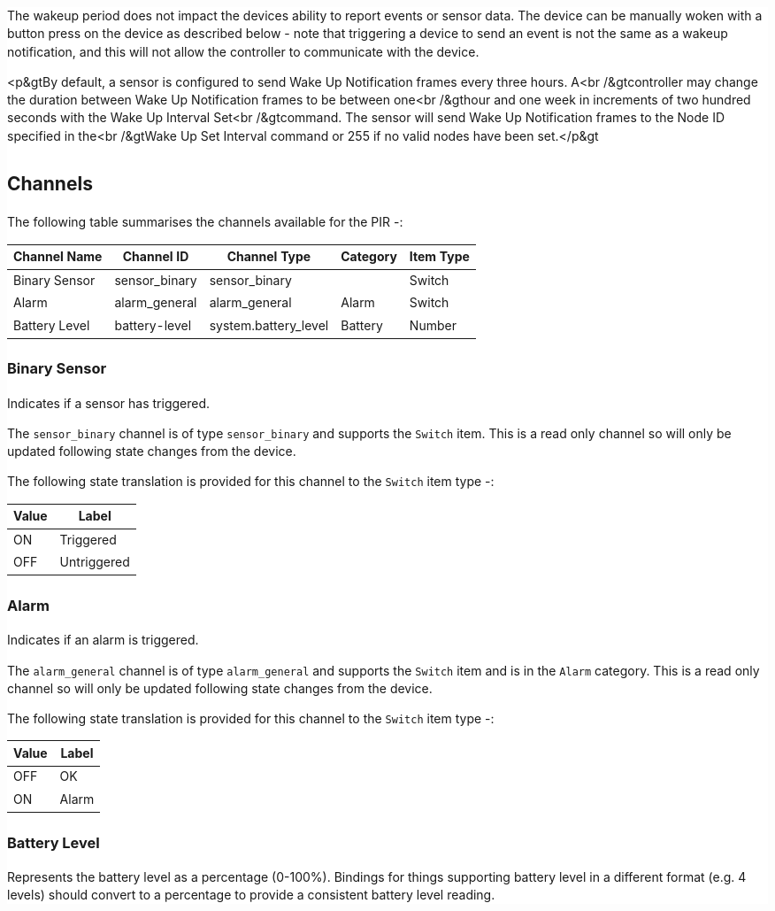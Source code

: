 The wakeup period does not impact the devices ability to report events or sensor data. The device can be manually woken with a button press on the device as described below - note that triggering a device to send an event is not the same as a wakeup notification, and this will not allow the controller to communicate with the device.


<p&gtBy default, a sensor is configured to send Wake Up Notification frames every three hours. A<br /&gtcontroller may change the duration between Wake Up Notification frames to be between one<br /&gthour and one week in increments of two hundred seconds with the Wake Up Interval Set<br /&gtcommand. The sensor will send Wake Up Notification frames to the Node ID specified in the<br /&gtWake Up Set Interval command or 255 if no valid nodes have been set.</p&gt

## Channels

The following table summarises the channels available for the PIR -:

| Channel Name | Channel ID | Channel Type | Category | Item Type |
|--------------|------------|--------------|----------|-----------|
| Binary Sensor | sensor_binary | sensor_binary |  | Switch | 
| Alarm | alarm_general | alarm_general | Alarm | Switch | 
| Battery Level | battery-level | system.battery_level | Battery | Number |

### Binary Sensor
Indicates if a sensor has triggered.

The ```sensor_binary``` channel is of type ```sensor_binary``` and supports the ```Switch``` item. This is a read only channel so will only be updated following state changes from the device.

The following state translation is provided for this channel to the ```Switch``` item type -:

| Value | Label     |
|-------|-----------|
| ON | Triggered |
| OFF | Untriggered |

### Alarm
Indicates if an alarm is triggered.

The ```alarm_general``` channel is of type ```alarm_general``` and supports the ```Switch``` item and is in the ```Alarm``` category. This is a read only channel so will only be updated following state changes from the device.

The following state translation is provided for this channel to the ```Switch``` item type -:

| Value | Label     |
|-------|-----------|
| OFF | OK |
| ON | Alarm |

### Battery Level
Represents the battery level as a percentage (0-100%). Bindings for things supporting battery level in a different format (e.g. 4 levels) should convert to a percentage to provide a consistent battery level reading.
